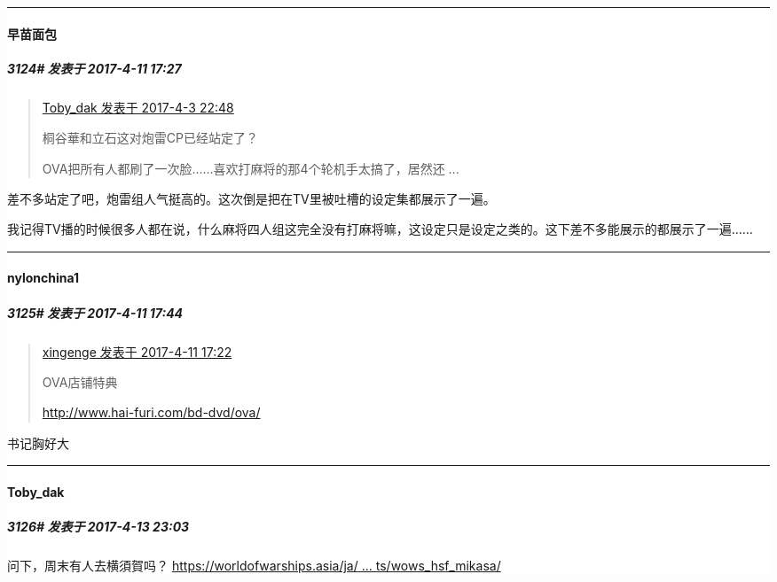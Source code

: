 





*****

####  早苗面包  
##### 3124#       发表于 2017-4-11 17:27



<blockquote><a href="httphttps://bbs.saraba1st.com/2b/forum.php?mod=redirect&amp;goto=findpost&amp;pid=35571501&amp;ptid=1148786" target="_blank">Toby_dak 发表于 2017-4-3 22:48</a>

桐谷華和立石这对炮雷CP已经站定了？

OVA把所有人都刷了一次脸……喜欢打麻将的那4个轮机手太搞了，居然还 ...</blockquote>
差不多站定了吧，炮雷组人气挺高的。这次倒是把在TV里被吐槽的设定集都展示了一遍。

我记得TV播的时候很多人都在说，什么麻将四人组这完全没有打麻将嘛，这设定只是设定之类的。这下差不多能展示的都展示了一遍……







*****

####  nylonchina1  
##### 3125#       发表于 2017-4-11 17:44



<blockquote><a href="httphttps://bbs.saraba1st.com/2b/forum.php?mod=redirect&amp;goto=findpost&amp;pid=35640855&amp;ptid=1148786" target="_blank">xingenge 发表于 2017-4-11 17:22</a>

OVA店铺特典


http://www.hai-furi.com/bd-dvd/ova/</blockquote>
书记胸好大







*****

####  Toby_dak  
##### 3126#       发表于 2017-4-13 23:03




问下，周末有人去横須賀吗？
[https://worldofwarships.asia/ja/ ... ts/wows_hsf_mikasa/](https://worldofwarships.asia/ja/news/onground-events/wows_hsf_mikasa/)






